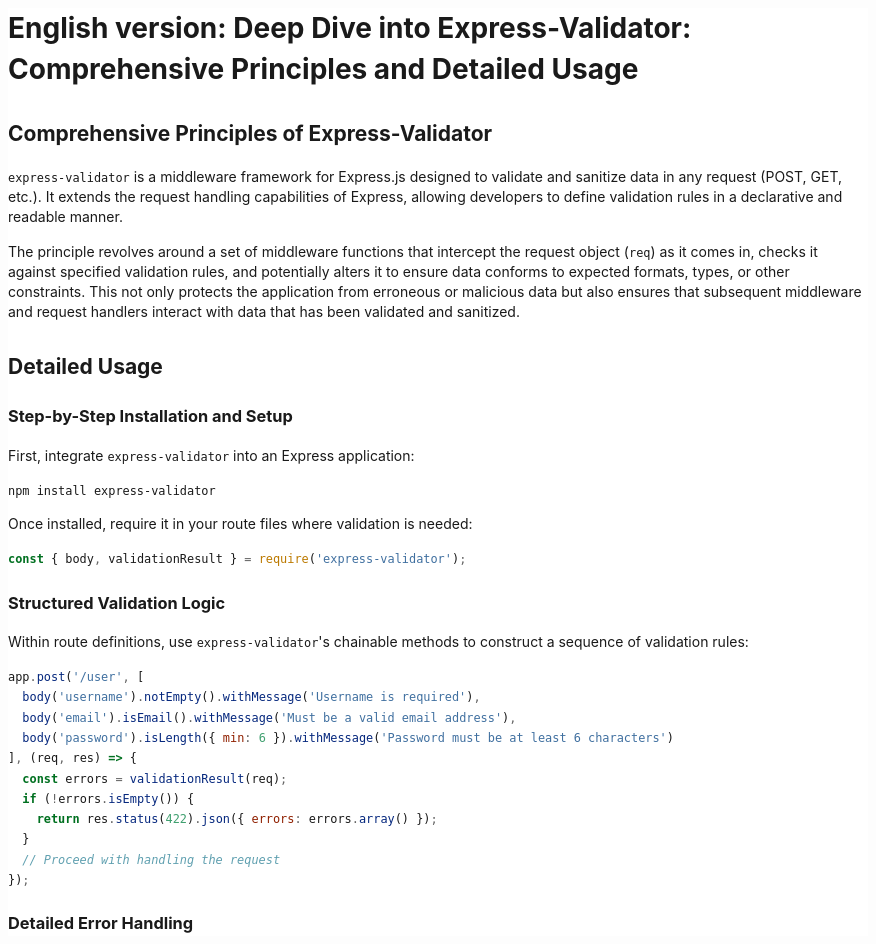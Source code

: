 
# English version: Deep Dive into Express-Validator: Comprehensive Principles and Detailed Usage

## Comprehensive Principles of Express-Validator

`express-validator` is a middleware framework for Express.js designed to validate and sanitize data in any request (POST, GET, etc.). It extends the request handling capabilities of Express, allowing developers to define validation rules in a declarative and readable manner.

The principle revolves around a set of middleware functions that intercept the request object (`req`) as it comes in, checks it against specified validation rules, and potentially alters it to ensure data conforms to expected formats, types, or other constraints. This not only protects the application from erroneous or malicious data but also ensures that subsequent middleware and request handlers interact with data that has been validated and sanitized.

## Detailed Usage

### Step-by-Step Installation and Setup

First, integrate `express-validator` into an Express application:

```sh
npm install express-validator
```

Once installed, require it in your route files where validation is needed:

```javascript
const { body, validationResult } = require('express-validator');
```

### Structured Validation Logic

Within route definitions, use `express-validator`'s chainable methods to construct a sequence of validation rules:

```javascript
app.post('/user', [
  body('username').notEmpty().withMessage('Username is required'),
  body('email').isEmail().withMessage('Must be a valid email address'),
  body('password').isLength({ min: 6 }).withMessage('Password must be at least 6 characters')
], (req, res) => {
  const errors = validationResult(req);
  if (!errors.isEmpty()) {
    return res.status(422).json({ errors: errors.array() });
  }
  // Proceed with handling the request
});
```

### Detailed Error Handling
